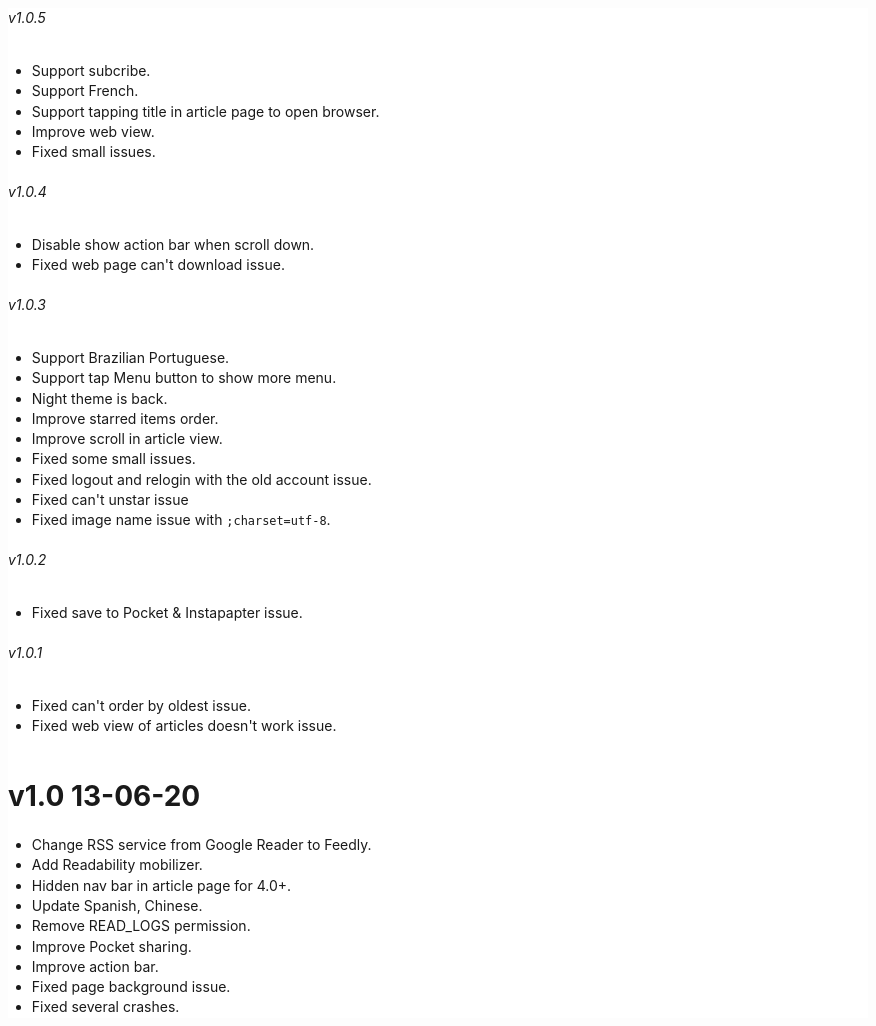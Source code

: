###### v1.0.5
- Support subcribe.
- Support French.
- Support tapping title in article page to open browser.
- Improve web view.
- Fixed small issues.

###### v1.0.4
- Disable show action bar when scroll down.
- Fixed web page can't download issue.

###### v1.0.3
- Support Brazilian Portuguese.
- Support tap Menu button to show more menu.
- Night theme is back.
- Improve starred items order.
- Improve scroll in article view.
- Fixed some small issues.
- Fixed logout and relogin with the old account issue.
- Fixed can't unstar issue
- Fixed image name issue with `;charset=utf-8`.

###### v1.0.2
- Fixed save to Pocket & Instapapter issue.

###### v1.0.1
- Fixed can't order by oldest issue.
- Fixed web view of articles doesn't work issue.

# v1.0 13-06-20
- Change RSS service from Google Reader to Feedly.
- Add Readability mobilizer.
- Hidden nav bar in article page for 4.0+.
- Update Spanish, Chinese.
- Remove READ_LOGS permission.
- Improve Pocket sharing.
- Improve action bar.
- Fixed page background issue.
- Fixed several crashes.
